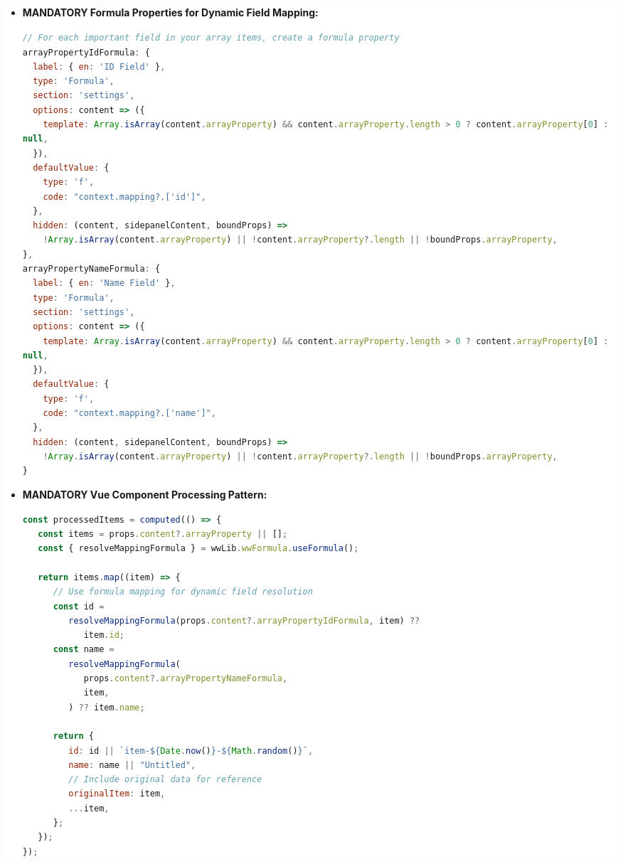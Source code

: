 - **MANDATORY Formula Properties for Dynamic Field Mapping:**
  ```javascript
  // For each important field in your array items, create a formula property
  arrayPropertyIdFormula: {
    label: { en: 'ID Field' },
    type: 'Formula',
    section: 'settings',
    options: content => ({
      template: Array.isArray(content.arrayProperty) && content.arrayProperty.length > 0 ? content.arrayProperty[0] : null,
    }),
    defaultValue: {
      type: 'f',
      code: "context.mapping?.['id']",
    },
    hidden: (content, sidepanelContent, boundProps) =>
      !Array.isArray(content.arrayProperty) || !content.arrayProperty?.length || !boundProps.arrayProperty,
  },
  arrayPropertyNameFormula: {
    label: { en: 'Name Field' },
    type: 'Formula',
    section: 'settings',
    options: content => ({
      template: Array.isArray(content.arrayProperty) && content.arrayProperty.length > 0 ? content.arrayProperty[0] : null,
    }),
    defaultValue: {
      type: 'f',
      code: "context.mapping?.['name']",
    },
    hidden: (content, sidepanelContent, boundProps) =>
      !Array.isArray(content.arrayProperty) || !content.arrayProperty?.length || !boundProps.arrayProperty,
  }
  ```

- **MANDATORY Vue Component Processing Pattern:**
  ```javascript
  const processedItems = computed(() => {
     const items = props.content?.arrayProperty || [];
     const { resolveMappingFormula } = wwLib.wwFormula.useFormula();

     return items.map((item) => {
        // Use formula mapping for dynamic field resolution
        const id =
           resolveMappingFormula(props.content?.arrayPropertyIdFormula, item) ??
              item.id;
        const name =
           resolveMappingFormula(
              props.content?.arrayPropertyNameFormula,
              item,
           ) ?? item.name;

        return {
           id: id || `item-${Date.now()}-${Math.random()}`,
           name: name || "Untitled",
           // Include original data for reference
           originalItem: item,
           ...item,
        };
     });
  });
  ```
